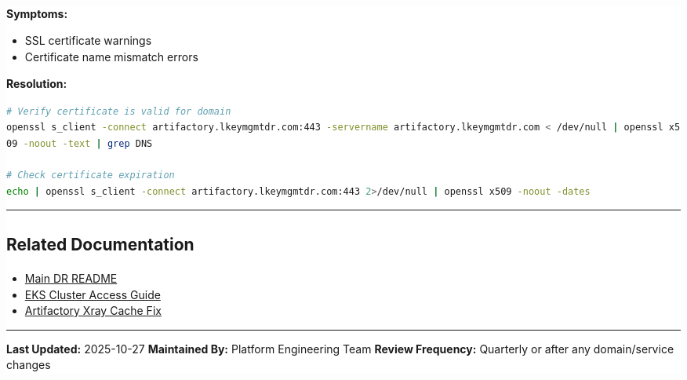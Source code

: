 **Symptoms:**
- SSL certificate warnings
- Certificate name mismatch errors

**Resolution:**
```bash
# Verify certificate is valid for domain
openssl s_client -connect artifactory.lkeymgmtdr.com:443 -servername artifactory.lkeymgmtdr.com < /dev/null | openssl x509 -noout -text | grep DNS

# Check certificate expiration
echo | openssl s_client -connect artifactory.lkeymgmtdr.com:443 2>/dev/null | openssl x509 -noout -dates
```

---

## Related Documentation

- [Main DR README](../README.md)
- [EKS Cluster Access Guide](DR-EKS-Cluster-Access.md)
- [Artifactory Xray Cache Fix](../artifactory-xray-cache-fix.md)

---

**Last Updated:** 2025-10-27
**Maintained By:** Platform Engineering Team
**Review Frequency:** Quarterly or after any domain/service changes
